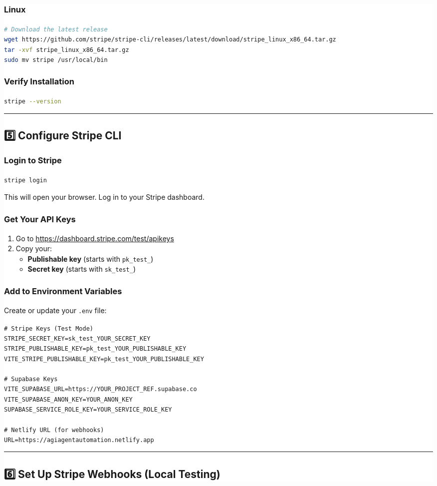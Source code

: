 ### Linux
```bash
# Download the latest release
wget https://github.com/stripe/stripe-cli/releases/latest/download/stripe_linux_x86_64.tar.gz
tar -xvf stripe_linux_x86_64.tar.gz
sudo mv stripe /usr/local/bin
```

### Verify Installation
```bash
stripe --version
```

---

## 5️⃣ Configure Stripe CLI

### Login to Stripe
```bash
stripe login
```

This will open your browser. Log in to your Stripe dashboard.

### Get Your API Keys

1. Go to https://dashboard.stripe.com/test/apikeys
2. Copy your:
   - **Publishable key** (starts with `pk_test_`)
   - **Secret key** (starts with `sk_test_`)

### Add to Environment Variables

Create or update your `.env` file:

```env
# Stripe Keys (Test Mode)
STRIPE_SECRET_KEY=sk_test_YOUR_SECRET_KEY
STRIPE_PUBLISHABLE_KEY=pk_test_YOUR_PUBLISHABLE_KEY
VITE_STRIPE_PUBLISHABLE_KEY=pk_test_YOUR_PUBLISHABLE_KEY

# Supabase Keys
VITE_SUPABASE_URL=https://YOUR_PROJECT_REF.supabase.co
VITE_SUPABASE_ANON_KEY=YOUR_ANON_KEY
SUPABASE_SERVICE_ROLE_KEY=YOUR_SERVICE_ROLE_KEY

# Netlify URL (for webhooks)
URL=https://agiagentautomation.netlify.app
```

---

## 6️⃣ Set Up Stripe Webhooks (Local Testing)
